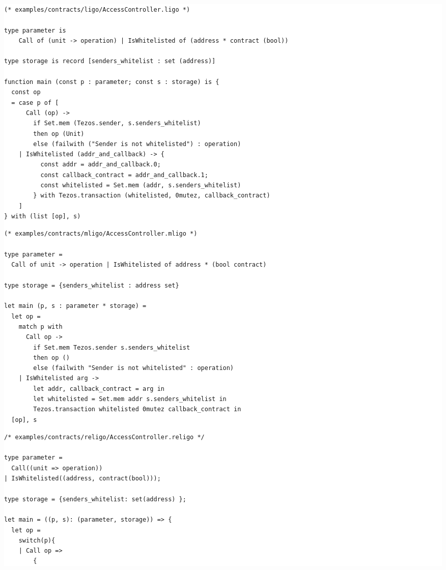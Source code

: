 ```pascaligo
(* examples/contracts/ligo/AccessController.ligo *)

type parameter is
    Call of (unit -> operation) | IsWhitelisted of (address * contract (bool))

type storage is record [senders_whitelist : set (address)]

function main (const p : parameter; const s : storage) is {
  const op
  = case p of [
      Call (op) ->
        if Set.mem (Tezos.sender, s.senders_whitelist)
        then op (Unit)
        else (failwith ("Sender is not whitelisted") : operation)
    | IsWhitelisted (addr_and_callback) -> {
          const addr = addr_and_callback.0;
          const callback_contract = addr_and_callback.1;
          const whitelisted = Set.mem (addr, s.senders_whitelist)
        } with Tezos.transaction (whitelisted, 0mutez, callback_contract)
    ]
} with (list [op], s)
```

</Syntax>
<Syntax syntax="cameligo">

```cameligo
(* examples/contracts/mligo/AccessController.mligo *)

type parameter =
  Call of unit -> operation | IsWhitelisted of address * (bool contract)

type storage = {senders_whitelist : address set}

let main (p, s : parameter * storage) =
  let op =
    match p with
      Call op ->
        if Set.mem Tezos.sender s.senders_whitelist
        then op ()
        else (failwith "Sender is not whitelisted" : operation)
    | IsWhitelisted arg ->
        let addr, callback_contract = arg in
        let whitelisted = Set.mem addr s.senders_whitelist in
        Tezos.transaction whitelisted 0mutez callback_contract in
  [op], s
```

</Syntax>
<Syntax syntax="reasonligo">

```reasonligo
/* examples/contracts/religo/AccessController.religo */

type parameter =
  Call((unit => operation))
| IsWhitelisted((address, contract(bool)));

type storage = {senders_whitelist: set(address) };

let main = ((p, s): (parameter, storage)) => {
  let op =
    switch(p){
    | Call op =>
        {
```